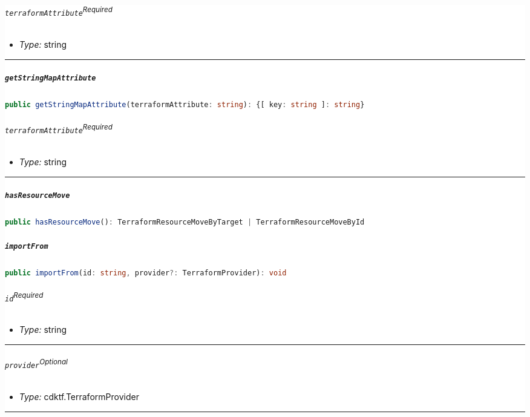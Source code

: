 ###### `terraformAttribute`<sup>Required</sup> <a name="terraformAttribute" id="@cdktf/provider-azurerm.orbitalContactProfile.OrbitalContactProfile.getStringAttribute.parameter.terraformAttribute"></a>

- *Type:* string

---

##### `getStringMapAttribute` <a name="getStringMapAttribute" id="@cdktf/provider-azurerm.orbitalContactProfile.OrbitalContactProfile.getStringMapAttribute"></a>

```typescript
public getStringMapAttribute(terraformAttribute: string): {[ key: string ]: string}
```

###### `terraformAttribute`<sup>Required</sup> <a name="terraformAttribute" id="@cdktf/provider-azurerm.orbitalContactProfile.OrbitalContactProfile.getStringMapAttribute.parameter.terraformAttribute"></a>

- *Type:* string

---

##### `hasResourceMove` <a name="hasResourceMove" id="@cdktf/provider-azurerm.orbitalContactProfile.OrbitalContactProfile.hasResourceMove"></a>

```typescript
public hasResourceMove(): TerraformResourceMoveByTarget | TerraformResourceMoveById
```

##### `importFrom` <a name="importFrom" id="@cdktf/provider-azurerm.orbitalContactProfile.OrbitalContactProfile.importFrom"></a>

```typescript
public importFrom(id: string, provider?: TerraformProvider): void
```

###### `id`<sup>Required</sup> <a name="id" id="@cdktf/provider-azurerm.orbitalContactProfile.OrbitalContactProfile.importFrom.parameter.id"></a>

- *Type:* string

---

###### `provider`<sup>Optional</sup> <a name="provider" id="@cdktf/provider-azurerm.orbitalContactProfile.OrbitalContactProfile.importFrom.parameter.provider"></a>

- *Type:* cdktf.TerraformProvider

---
